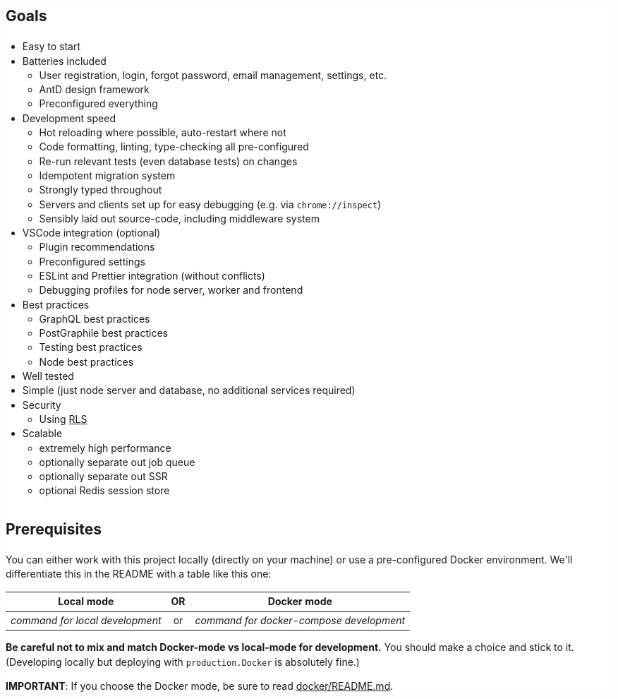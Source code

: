 

## Goals

- Easy to start
- Batteries included
  - User registration, login, forgot password, email management, settings, etc.
  - AntD design framework
  - Preconfigured everything
- Development speed
  - Hot reloading where possible, auto-restart where not
  - Code formatting, linting, type-checking all pre-configured
  - Re-run relevant tests (even database tests) on changes
  - Idempotent migration system
  - Strongly typed throughout
  - Servers and clients set up for easy debugging (e.g. via `chrome://inspect`)
  - Sensibly laid out source-code, including middleware system
- VSCode integration (optional)
  - Plugin recommendations
  - Preconfigured settings
  - ESLint and Prettier integration (without conflicts)
  - Debugging profiles for node server, worker and frontend
- Best practices
  - GraphQL best practices
  - PostGraphile best practices
  - Testing best practices
  - Node best practices
- Well tested
- Simple (just node server and database, no additional services required)
- Security
  - Using [RLS](https://learn.graphile.org/docs/PostgreSQL_Row_Level_Security_Infosheet.pdf)
- Scalable
  - extremely high performance
  - optionally separate out job queue
  - optionally separate out SSR
  - optional Redis session store

## Prerequisites

You can either work with this project locally (directly on your machine) or
use a pre-configured Docker environment. We'll differentiate this in the README
with a table like this one:

| Local mode                      | OR  | Docker mode                              |
| ------------------------------- | :-: | ---------------------------------------- |
| _command for local development_ | or  | _command for docker-compose development_ |

**Be careful not to mix and match Docker-mode vs local-mode for development.**
You should make a choice and stick to it. (Developing locally but deploying
with `production.Docker` is absolutely fine.)

**IMPORTANT**: If you choose the Docker mode, be sure to read [docker/README.md](docker/README.md).
